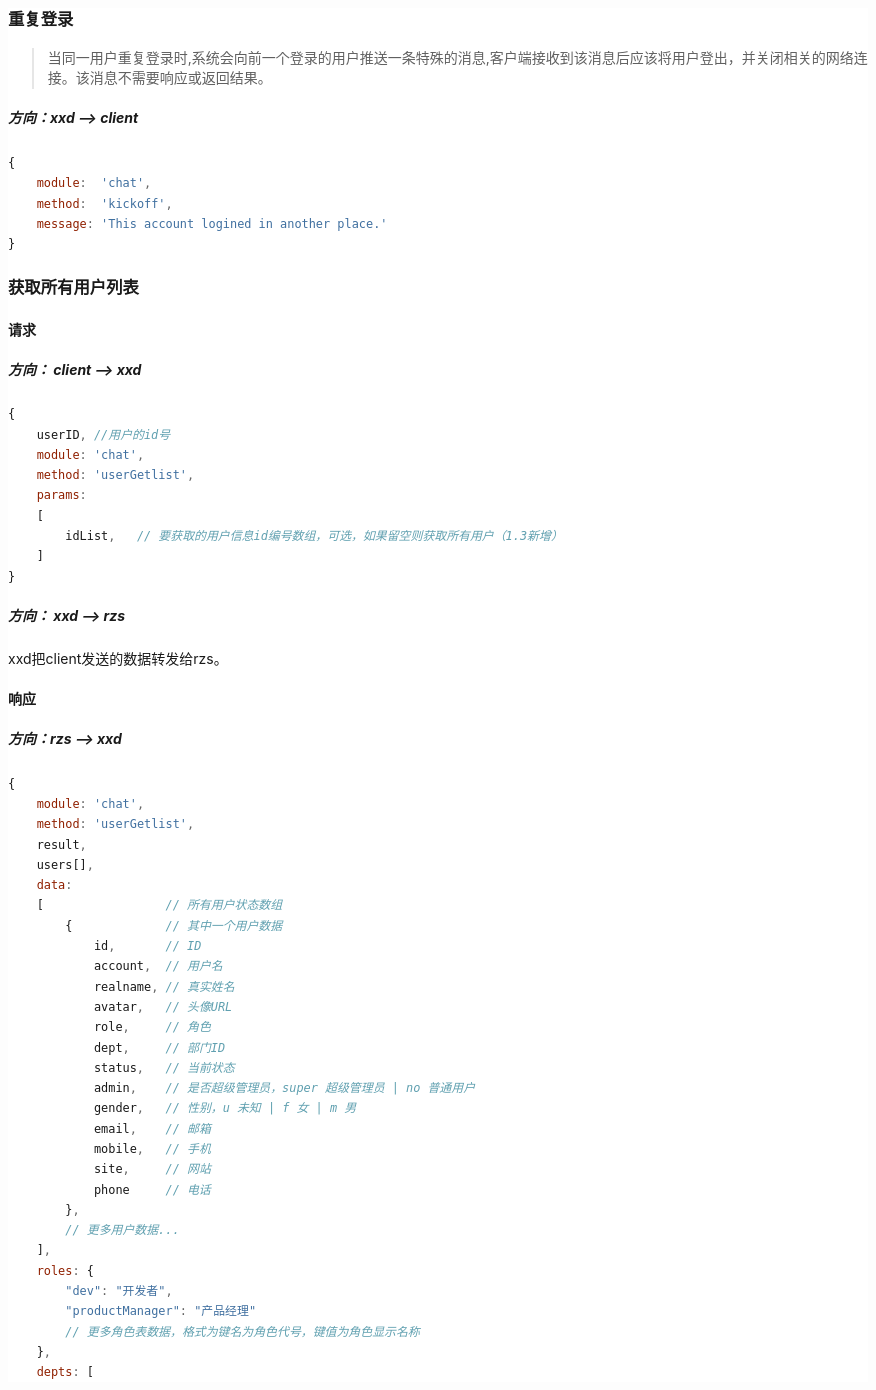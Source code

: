 ### 重复登录
>当同一用户重复登录时,系统会向前一个登录的用户推送一条特殊的消息,客户端接收到该消息后应该将用户登出，并关闭相关的网络连接。该消息不需要响应或返回结果。

##### 方向：xxd --> client
```js
{
    module:  'chat',
    method:  'kickoff',
    message: 'This account logined in another place.'
}
```

### 获取所有用户列表
#### 请求
##### 方向： client --> xxd
```js
{
    userID, //用户的id号
    module: 'chat',
    method: 'userGetlist',
    params:
    [
        idList,   // 要获取的用户信息id编号数组，可选，如果留空则获取所有用户（1.3新增）
    ]
}
```

##### 方向： xxd --> rzs
xxd把client发送的数据转发给rzs。

#### 响应
##### 方向：rzs --> xxd
```js
{
    module: 'chat',
    method: 'userGetlist',
    result,
    users[],
    data:
    [                 // 所有用户状态数组
        {             // 其中一个用户数据
            id,       // ID
            account,  // 用户名
            realname, // 真实姓名
            avatar,   // 头像URL
            role,     // 角色
            dept,     // 部门ID
            status,   // 当前状态
            admin,    // 是否超级管理员，super 超级管理员 | no 普通用户
            gender,   // 性别，u 未知 | f 女 | m 男
            email,    // 邮箱
            mobile,   // 手机
            site,     // 网站
            phone     // 电话
        },
        // 更多用户数据...
    ],
    roles: {
        "dev": "开发者",
        "productManager": "产品经理"   
        // 更多角色表数据，格式为键名为角色代号，键值为角色显示名称
    },
    depts: [
```